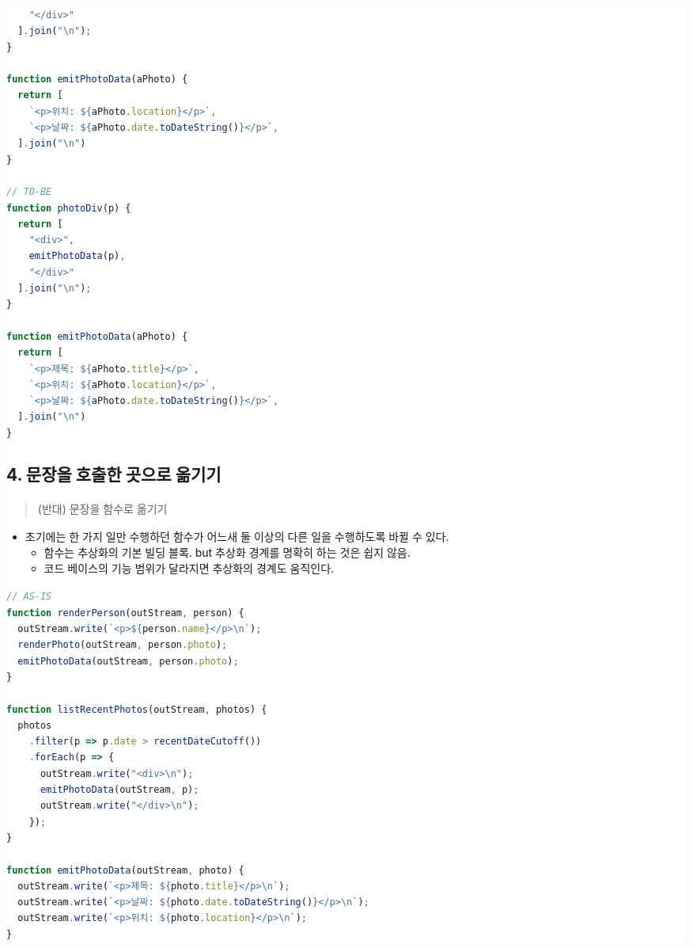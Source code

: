 ```jsx
    "</div>"
  ].join("\n");
}

function emitPhotoData(aPhoto) {
  return [
    `<p>위치: ${aPhoto.location}</p>`,
    `<p>날짜: ${aPhoto.date.toDateString()}</p>`,
  ].join("\n")
}

// TO-BE
function photoDiv(p) {
  return [
    "<div>",
    emitPhotoData(p),
    "</div>"
  ].join("\n");
}

function emitPhotoData(aPhoto) {
  return [
    `<p>제목: ${aPhoto.title}</p>`,
    `<p>위치: ${aPhoto.location}</p>`,
    `<p>날짜: ${aPhoto.date.toDateString()}</p>`,
  ].join("\n")
}

```

## 4. 문장을 호출한 곳으로 옮기기

> (반대) 문장을 함수로 옮기기
> 
- 초기에는 한 가지 일만 수행하던 함수가 어느새 둘 이상의 다른 일을 수행하도록 바뀔 수 있다.
    - 함수는 추상화의 기본 빌딩 블록. but 추상화 경계를 명확히 하는 것은 쉽지 않음.
    - 코드 베이스의 기능 범위가 달라지면 추상화의 경계도 움직인다.

```jsx
// AS-IS
function renderPerson(outStream, person) {
  outStream.write(`<p>${person.name}</p>\n`);
  renderPhoto(outStream, person.photo);
  emitPhotoData(outStream, person.photo);
}

function listRecentPhotos(outStream, photos) {
  photos
    .filter(p => p.date > recentDateCutoff())
    .forEach(p => {
      outStream.write("<div>\n");
      emitPhotoData(outStream, p);
      outStream.write("</div>\n");
    });
}

function emitPhotoData(outStream, photo) {
  outStream.write(`<p>제목: ${photo.title}</p>\n`);
  outStream.write(`<p>날짜: ${photo.date.toDateString()}</p>\n`);
  outStream.write(`<p>위치: ${photo.location}</p>\n`);
}
```
